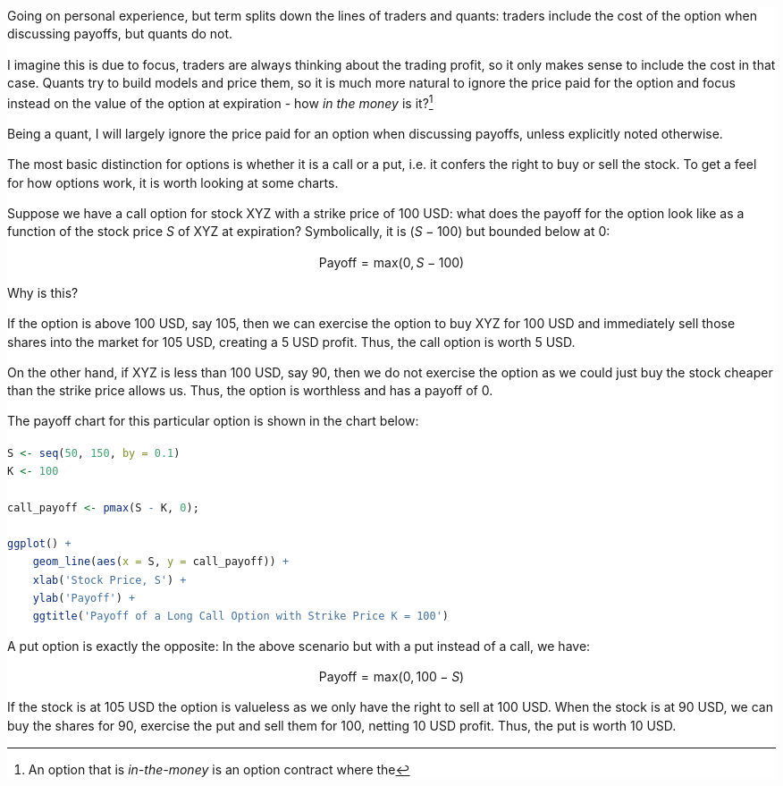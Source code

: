 Going on personal experience, but term splits down the lines of
traders and quants: traders include the cost of the option when
discussing payoffs, but quants do not.

I imagine this is due to focus, traders are always thinking about the
trading profit, so it only makes sense to include the cost in that
case. Quants try to build models and price them, so it is much more
natural to ignore the price paid for the option and focus instead on
the value of the option at expiration - how *in the money* is it?[^moneyness]

Being a quant, I will largely ignore the price paid for an option when
discussing payoffs, unless explicitly noted otherwise.

The most basic distinction for options is whether it is a call or a
put, i.e. it confers the right to buy or sell the stock. To get a feel
for how options work, it is worth looking at some charts.

Suppose we have a call option for stock XYZ with a strike price of 100
USD: what does the payoff for the option look like as a function of
the stock price $S$ of XYZ at expiration? Symbolically, it is $(S -
100)$ but bounded below at 0:

$$ \text{Payoff} = \text{max}(0, S - 100) $$

Why is this?

If the option is above 100 USD, say 105, then we can exercise the
option to buy XYZ for 100 USD and immediately sell those shares into
the market for 105 USD, creating a 5 USD profit. Thus, the call option
is worth 5 USD.

On the other hand, if XYZ is less than 100 USD, say 90, then we do not
exercise the option as we could just buy the stock cheaper than the
strike price allows us. Thus, the option is worthless and has a payoff
of 0.

The payoff chart for this particular option is shown in the chart below:

```r
S <- seq(50, 150, by = 0.1)
K <- 100

call_payoff <- pmax(S - K, 0);

ggplot() +
    geom_line(aes(x = S, y = call_payoff)) +
    xlab('Stock Price, S') +
    ylab('Payoff') +
    ggtitle('Payoff of a Long Call Option with Strike Price K = 100')
```


A put option is exactly the opposite: In the above scenario but with a put instead of a call, we have:

$$ \text{Payoff} = \text{max}(0, 100 - S) $$

If the stock is at 105 USD the option is valueless as we only have the
right to sell at 100 USD. When the stock is at 90 USD, we can buy the
shares for 90, exercise the put and sell them for 100, netting 10 USD
profit. Thus, the put is worth 10 USD.


[^futures]: A futures contract (*future*) is a simple type of derivative
[^longshort]: This term does make sense, and should be understood by the end
[^europeopt]: American options will always be at least as valuable as the
[^risktypes]: My inner cynic also insists that the consequent erection of
[^liquidity]: I've tried a few times and have never been wholly satisfied - it
[^property]: If this surprises you, think about the expense in time and fees
[^earlyfinance]: There are stories of traders on the New York Stock Exchange in
[^counterparty]: Of course, like all risk mitigation strategies, this means
[^contractprice]: Back in the days of floor trading, order sizes of 10
[^optionpricing]: Wilmott on Quantitative Finance is an excellent resource for
[^moneyness]: An option that is *in-the-money* is an option contract where the
[^callspread]: The options can also have different expirations, though this is
[^expireprice]: Even then, it is probably more fair to say that the 'true'
[^priceimplieds]: Some traders at the desks of the larger banks had a
[^volsqrtime]: It is probably no surprise to learn this is a large
[^dailyvol]: A common misinterpretation of this is that the 'average move' of
[^calcpricing]: Not to mention that I would probably get some technical details
[^priceskew]: At first glance, this may seem to only apply to calls, as the
[^pricechange]: This is approximate as vega will have a second derivative, but
[^priceparity]: If the market moves out of line on this, trading arbitrage
[^memoryaid]: To aid memory, moneyness describes the intrinsic value of the
[^priceincrease]: If the price had gone through the strike and kept going,
[^pnlquickly]: Or make it. One of my favourite trading stories which I have
[^readerexercise]: As a quick spot test for the reader, can you think of a